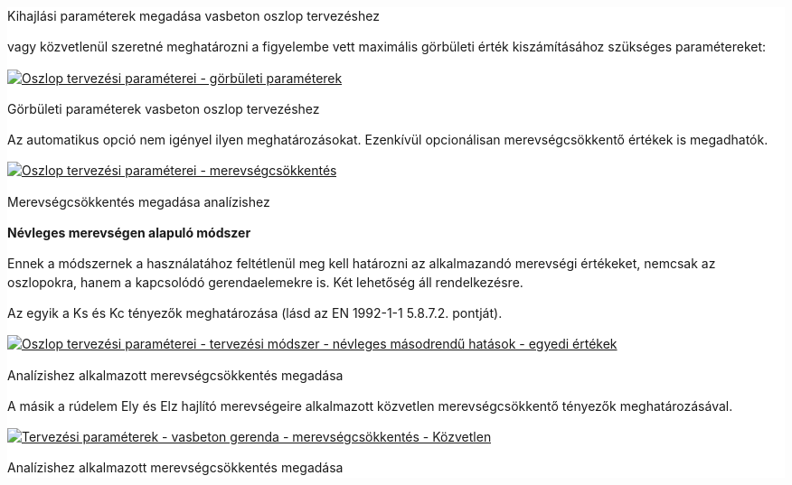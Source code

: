 Kihajlási paraméterek megadása vasbeton oszlop tervezéshez


vagy közvetlenül szeretné meghatározni a figyelembe vett maximális görbületi érték kiszámításához szükséges paramétereket:


[![Oszlop tervezési paraméterei - görbületi paraméterek](https://www.Consteelsoftware.com/wp-content/uploads/2023/07/tervezesi_parameter_oszlop_gorbuleti_parameterek.png)](./img/wp-content-uploads-2023-07-tervezesi_parameter_oszlop_gorbuleti_parameterek.png)

Görbületi paraméterek vasbeton oszlop tervezéshez


Az automatikus opció nem igényel ilyen meghatározásokat. Ezenkívül opcionálisan merevségcsökkentő értékek is megadhatók.


[![Oszlop tervezési paraméterei - merevségcsökkentés](https://www.Consteelsoftware.com/wp-content/uploads/2023/07/tervezesi_parameter_oszlop_megadas_merevsegcsokkentes-1.png)](./img/wp-content-uploads-2023-07-tervezesi_parameter_oszlop_megadas_merevsegcsokkentes-1.png)

Merevségcsökkentés megadása analízishez





**Névleges merevségen alapuló módszer**





Ennek a módszernek a használatához feltétlenül meg kell határozni az alkalmazandó merevségi értékeket, nemcsak az oszlopokra, hanem a kapcsolódó gerendaelemekre is. Két lehetőség áll rendelkezésre.





Az egyik a Ks és Kc tényezők meghatározása (lásd az EN 1992-1-1 5.8.7.2. pontját).





[![Oszlop tervezési paraméterei - tervezési módszer - névleges másodrendű hatások - egyedi értékek](https://www.Consteelsoftware.com/wp-content/uploads/2023/07/tervezesi_parameter_merevsegcsokkentes.png)](./img/wp-content-uploads-2023-07-tervezesi_parameter_merevsegcsokkentes.png)

Analízishez alkalmazott merevségcsökkentés megadása





A másik a rúdelem Ely és Elz hajlító merevségeire alkalmazott közvetlen merevségcsökkentő tényezők meghatározásával.





[![Tervezési paraméterek - vasbeton gerenda - merevségcsökkentés - Közvetlen](https://www.Consteelsoftware.com/wp-content/uploads/2023/07/tervezesi_parameter_gerenda_merevsegcsokkentes_kozvetlen-1.png)](./img/wp-content-uploads-2023-07-tervezesi_parameter_gerenda_merevsegcsokkentes_kozvetlen-1.png)

Analízishez alkalmazott merevségcsökkentés megadása
